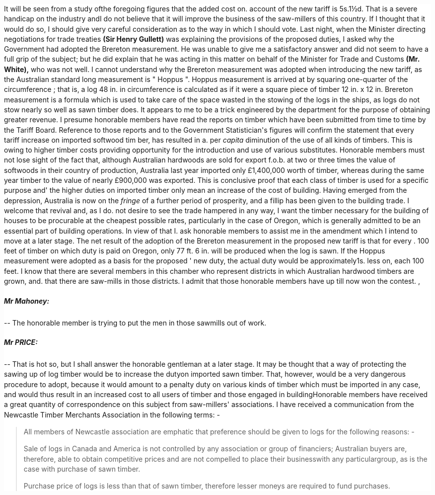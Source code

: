 It will be seen from a study ofthe foregoing figures that the added cost on. account of the new tariff is 5s.1½d. That is a severe handicap on the industry andI do not believe that it will improve the business of the saw-millers of this country. If I thought that it would do so, I should give very careful consideration as to the way in which I should vote. Last night, when the Minister directing negotiations for trade treaties  **(Sir Henry Gullett)**  was explaining the provisions of the proposed duties, I asked why the Government had adopted the Brereton measurement. He was unable to give me a satisfactory answer and did not seem to have a full grip of the subject; but he did explain that he was acting in this matter on behalf of the Minister for Trade and Customs  **(Mr. White),**  who was not well. I cannot understand why the Brereton measurement was adopted when introducing the new tariff, as the Australian standard long measurement is " Hoppus ". Hoppus measurement is arrived at by squaring one-quarter of the circumference ; that is, a log 48 in. in circumference is calculated as if it were a square piece of timber 12 in. x 12 in. Brereton measurement is a formula which is used to take care of the space wasted in the stowing of the logs in the ships, as logs do not stow nearly so well as sawn timber does. It appears to me to be a trick engineered by the department for the purpose of obtaining greater revenue. I presume honorable members have read the reports on timber which have been submitted from time to time by the Tariff Board. Reference to those reports and to the Government Statistician's figures will confirm the statement that every tariff increase on imported softwood tim ber, has resulted in a. per  *capita*  diminution of the use of all kinds of timbers. This is owing to higher timber costs providing opportunity for the introduction and use of various substitutes. Honorable members must not lose sight of the fact that, although Australian hardwoods are sold for export f.o.b. at two or three times the value of softwoods in their country of production, Australia last year imported only £1,400,000 worth of timber, whereas during the same year timber to the value of nearly £900,000 was exported. This is conclusive proof that each class of timber is used for a specific purpose and' the higher duties on imported timber only mean an increase of the cost of building. Having emerged from the depression, Australia is now on the  *fringe*  of a further period of prosperity, and a fillip has been given to the building trade. I welcome that revival and, as I do. not desire to see the trade hampered in any way, I want the timber necessary for the building of houses to be procurable at the cheapest possible rates, particularly in the case of Oregon, which is generally admitted to be an essential part of building operations. In view of that I. ask honorable members to assist me in the amendment which I intend to move at a later stage. The net result of the adoption of the Brereton measurement in the proposed new tariff is that for every . 100 feet of timber on which duty is paid on Oregon, only 77 ft. 6 in. will be produced when the log is sawn. If the Hoppus measurement were adopted as a basis for the proposed ' new duty, the actual duty would be approximately1s. less on, each 100 feet. I know that there are several members in this chamber who represent districts in which Australian hardwood timbers are grown, and. that there are saw-mills in those districts. I admit that those honorable members have up till now won the contest. , 

##### Mr Mahoney:

-- The honorable member is trying to put the men in those sawmills out of work. 

##### Mr PRICE:

-- That is hot so, but I shall answer the honorable gentleman at a later stage. It may be thought that a way of protecting the sawing up of log timber would be to increase  the dutyon imported sawn timber. That, however, would be a very dangerous procedure to adopt, because it would amount to a penalty duty on various kinds of timber which must be imported in any case, and would thus result in an increased cost to all users of timber and those engaged in buildingHonorable members have received a great quantity of correspondence on this subject from saw-millers' associations. I have received a communication from the Newcastle Timber Merchants Association in the following terms: - 

  >All members of Newcastle association are emphatic that preference should be given to logs for the following reasons: - 
  >
  >Sale of logs in Canada and America is not controlled by any association or group of financiers; Australian buyers are, therefore, able to obtain competitive prices and are not compelled to place their businesswith any particulargroup, as is the case with purchase of sawn timber. 
  >
  >Purchase price of logs is less than that of sawn timber, therefore lesser moneys are required to fund purchases. 
  >